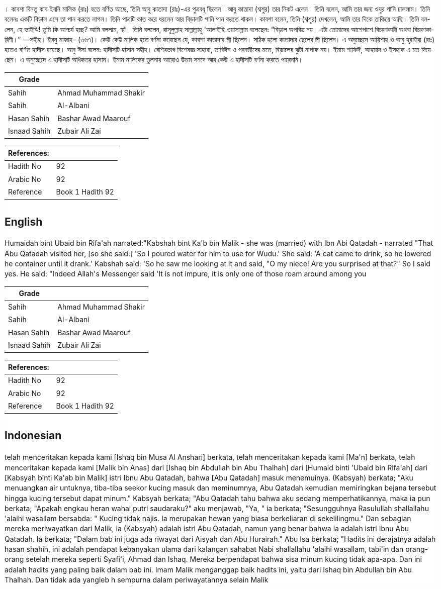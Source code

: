 
<div dir="ltr" lang="bn" style={{fontSize:'larger',backgroundColor:'#f8f9fa',padding:20}}>
। কাবশা বিনতু কাব ইবনি মালিক (রাঃ) হতে বর্ণিত আছে, তিনি আবু কাতাদা (রাঃ)-এর পুত্রবধূ ছিলেন। আবু কাতাদা (শ্বশুর) তার নিকট এলেন। তিনি বলেন, আমি তার জন্য ওযুর পানি ঢাললাম। তিনি বলেনঃ একটি বিড়াল এসে তা পান করতে লাগল। তিনি পাত্রটি কাত করে ধরলেন আর বিড়ালটি পানি পান করতে থাকল। কাবশা বলেন, তিনি (শ্বশুর) দেখলেন, আমি তার দিকে তাকিয়ে আছি। তিনি বললেন, হে ভাইঝি! তুমি কি আশ্চর্য হচ্ছ? আমি বললাম, হ্যাঁ। তিনি বললেন, রাসূলুল্লাহ সাল্লাল্লাহু 'আলাইহি ওয়াসাল্লাম বলেছেনঃ “বিড়াল অপবিত্র নয়। এটা তোমাদের আশেপাশে বিচরণকারী অথবা বিচরণকারিণী।” —সহীহ। ইবনু মাজাহ– (৩৬৭)। কেউ কেউ মালিক হতে বর্ণনা করেছেন যে, কাবশা কাতাদার স্ত্রী ছিলেন। সঠিক হলো কাতাদার ছেলের স্ত্রী ছিলেন। এ অনুচ্ছেদে আয়িশাহ ও আবু হুরাইরা (রাঃ) হতেও বর্ণিত হাদীস রয়েছে। আবু ঈসা বলেনঃ হাদীসটি হাসান সহীহ। বেশিরভাগ বিশেষজ্ঞ সাহাবা, তাবিঈন ও পরবর্তীদের মতে, বিড়ালের ঝুটা নাপাক নয়। ইমাম শাফিঈ, আহমাদ ও ইসহাক এ মত দিয়েছেন। এ অনুচ্ছেদে এ হাদীসটি অধিকতর হাসান। ইমাম মালিকের তুলনায় আরোও উত্তম সনদে আর কেউ এ হাদীসটি বর্ণনা করতে পারেননি।
</div>
<div style={{backgroundColor:'#f8f9fa',padding:20, marginBottom: 10}}><table> <thead> <tr> <th>Grade</th> <th></th> </tr> </thead> <tbody> <tr><td>Sahih</td><td>Ahmad Muhammad Shakir</td></tr><tr><td>Sahih</td><td>Al-Albani</td></tr><tr><td>Hasan Sahih</td><td>Bashar Awad Maarouf</td></tr><tr><td>Isnaad Sahih</td><td>Zubair Ali Zai</td></tr></tbody></table><table> <thead> <tr> <th>References:</th> <th></th> </tr> </thead> <tbody><tr><td>Hadith No</td><td>92</td></tr><tr><td>Arabic No</td><td>92</td></tr><tr><td>Reference</td><td>Book 1 Hadith 92</td></tr></tbody></table></div>

## English


<div dir="ltr" lang="en" style={{fontSize:'larger',backgroundColor:'#f8f9fa',padding:20}}>
Humaidah bint Ubaid bin Rifa'ah narrated:"Kabshah bint Ka'b bin Malik - she was (married) with Ibn Abi Qatadah - narrated "That Abu Qatadah visited her, [so she said:] 'So I poured water for him to use for Wudu.' She said: 'A cat came to drink, so he lowered he container until it drank.' Kabshah said: 'So he saw me looking at it and said, "O my niece! Are you surprised at that?" So I said yes. He said: "Indeed Allah's Messenger said 'It is not impure, it is only one of those roam around among you
</div>
<div style={{backgroundColor:'#f8f9fa',padding:20, marginBottom: 10}}><table> <thead> <tr> <th>Grade</th> <th></th> </tr> </thead> <tbody> <tr><td>Sahih</td><td>Ahmad Muhammad Shakir</td></tr><tr><td>Sahih</td><td>Al-Albani</td></tr><tr><td>Hasan Sahih</td><td>Bashar Awad Maarouf</td></tr><tr><td>Isnaad Sahih</td><td>Zubair Ali Zai</td></tr></tbody></table><table> <thead> <tr> <th>References:</th> <th></th> </tr> </thead> <tbody><tr><td>Hadith No</td><td>92</td></tr><tr><td>Arabic No</td><td>92</td></tr><tr><td>Reference</td><td>Book 1 Hadith 92</td></tr></tbody></table></div>

## Indonesian


<div dir="ltr" lang="id" style={{fontSize:'larger',backgroundColor:'#f8f9fa',padding:20}}>
telah menceritakan kepada kami [Ishaq bin Musa Al Anshari] berkata, telah menceritakan kepada kami [Ma'n] berkata, telah menceritakan kepada kami [Malik bin Anas] dari [Ishaq bin Abdullah bin Abu Thalhah] dari [Humaid binti 'Ubaid bin Rifa'ah] dari [Kabsyah binti Ka'ab bin Malik] istri Ibnu Abu Qatadah, bahwa [Abu Qatadah] masuk menemuinya. (Kabsyah) berkata; "Aku menuangkan air untuknya, tiba-tiba seekor kucing masuk dan meminumnya, Abu Qatadah kemudian memiringkan bejana tersebut hingga kucing tersebut dapat minum." Kabsyah berkata; "Abu Qatadah tahu bahwa aku sedang memperhatikannya, maka ia pun berkata; "Apakah engkau heran wahai putri saudaraku?" aku menjawab, "Ya, " ia berkata; "Sesungguhnya Rasulullah shallallahu 'alaihi wasallam bersabda: " Kucing tidak najis. Ia merupakan hewan yang biasa berkeliaran di sekelilingmu." Dan sebagian mereka meriwayatkan dari Malik, ia (Kabsyah) adalah istri Abu Qatadah, namun yang benar bahwa ia adalah istri Ibnu Abu Qatadah. Ia berkata; "Dalam bab ini juga ada riwayat dari Aisyah dan Abu Hurairah." Abu Isa berkata; "Hadits ini derajatnya adalah hasan shahih, ini adalah pendapat kebanyakan ulama dari kalangan sahabat Nabi shallallahu 'alaihi wasallam, tabi'in dan orang-orang setelah mereka seperti Syafi'i, Ahmad dan Ishaq. Mereka berpendapat bahwa sisa minum kucing tidak apa-apa. Dan ini adalah hadits yang paling baik dalam bab ini. Imam Malik menganggap baik hadits ini, yaitu dari Ishaq bin Abdullah bin Abu Thalhah. Dan tidak ada yangleb h sempurna dalam periwayatannya selain Malik
</div>
